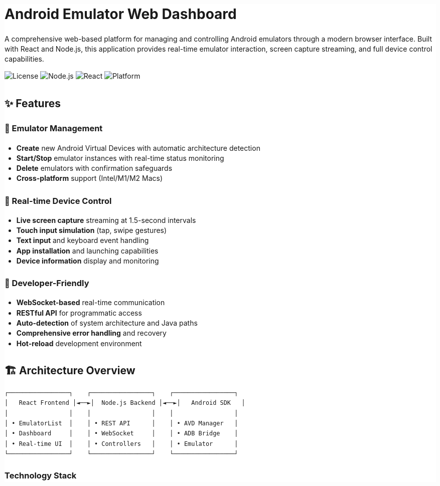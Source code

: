 # Android Emulator Web Dashboard

A comprehensive web-based platform for managing and controlling Android emulators through a modern browser interface. Built with React and Node.js, this application provides real-time emulator interaction, screen capture streaming, and full device control capabilities.

![License](https://img.shields.io/badge/license-MIT-blue.svg)
![Node.js](https://img.shields.io/badge/node.js-v16+-green.svg)
![React](https://img.shields.io/badge/react-v18+-blue.svg)
![Platform](https://img.shields.io/badge/platform-macOS-lightgrey.svg)

## ✨ Features

### 🚀 Emulator Management
- **Create** new Android Virtual Devices with automatic architecture detection
- **Start/Stop** emulator instances with real-time status monitoring
- **Delete** emulators with confirmation safeguards
- **Cross-platform** support (Intel/M1/M2 Macs)

### 📱 Real-time Device Control
- **Live screen capture** streaming at 1.5-second intervals
- **Touch input simulation** (tap, swipe gestures)
- **Text input** and keyboard event handling
- **App installation** and launching capabilities
- **Device information** display and monitoring

### 🔧 Developer-Friendly
- **WebSocket-based** real-time communication
- **RESTful API** for programmatic access
- **Auto-detection** of system architecture and Java paths
- **Comprehensive error handling** and recovery
- **Hot-reload** development environment

## 🏗️ Architecture Overview

```
┌─────────────────┐    ┌─────────────────┐    ┌─────────────────┐
│   React Frontend │◄──►│  Node.js Backend │◄──►│   Android SDK   │
│                 │    │                 │    │                 │
│ • EmulatorList  │    │ • REST API      │    │ • AVD Manager   │
│ • Dashboard     │    │ • WebSocket     │    │ • ADB Bridge    │
│ • Real-time UI  │    │ • Controllers   │    │ • Emulator      │
└─────────────────┘    └─────────────────┘    └─────────────────┘
```

### Technology Stack
